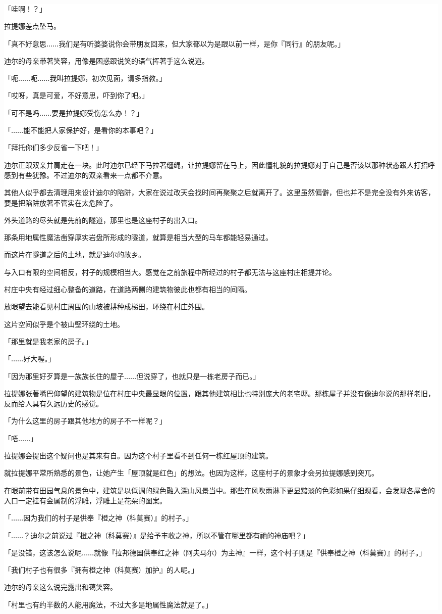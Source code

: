「哇啊！？」

拉提娜差点坠马。

「真不好意思……我们是有听婆婆说你会带朋友回来，但大家都以为是跟以前一样，是你『同行』的朋友呢。」

迪尔的母亲带著笑容，用像是困惑跟说笑的语气挥著手这么说道。

「呃……呃……我叫拉提娜，初次见面，请多指教。」

「哎呀，真是可爱，不好意思，吓到你了吧。」

「可不是吗……要是拉提娜受伤怎么办！？」

「……能不能把人家保护好，是看你的本事吧？」

「拜托你们多少反省一下吧！」

迪尔正跟双亲并肩走在一块。此时迪尔已经下马拉著缰绳，让拉提娜留在马上，因此懂礼貌的拉提娜对于自己是否该以那种状态跟人打招呼感到有些犹豫。不过迪尔的双亲看来一点都不介意。

其他人似乎都去清理用来设计迪尔的陷阱，大家在说过改天会找时间再聚聚之后就离开了。这里虽然偏僻，但也并不是完全没有外来访客，要是把陷阱放著不管实在太危险了。

外头道路的尽头就是先前的隧道，那里也是这座村子的出入口。

那条用地属性魔法凿穿厚实岩盘所形成的隧道，就算是相当大型的马车都能轻易通过。

而这片在隧道之后的土地，就是迪尔的故乡。

与入口有限的空间相反，村子的规模相当大。感觉在之前旅程中所经过的村子都无法与这座村庄相提并论。

村庄中央有经过细心整备的道路，在道路两侧的建筑物彼此也都有相当的间隔。

放眼望去能看见村庄周围的山坡被耕种成梯田，环绕在村庄外围。

这片空间似乎是个被山壁环绕的土地。

「那里就是我老家的房子。」

「……好大喔。」

「因为那里好歹算是一族族长住的屋子……但说穿了，也就只是一栋老房子而已。」

拉提娜张著嘴巴仰望的建筑物是位在村庄中央最显眼的位置，跟其他建筑相比也特别庞大的老宅邸。那栋屋子并没有像迪尔说的那样老旧，反而给人具有久远历史的感觉。

「为什么这里的房子跟其他地方的房子不一样呢？」

「唔……」

拉提娜会提出这个疑问也是其来有自。因为这个村子里看不到任何一栋红屋顶的建筑。

就拉提娜平常所熟悉的景色，让她产生「屋顶就是红色」的想法。也因为这样，这座村子的景象才会另拉提娜感到突兀。

在眼前带有田园气息的景色中，建筑是以低调的绿色融入深山风景当中。那些在风吹雨淋下更显黯淡的色彩如果仔细观看，会发现各屋舍的入口一定挂有金属制的浮雕，浮雕上是花朵的图案。

「……因为我们的村子是供奉『橙之神（科莫赛）』的村子。」

「……？迪尔之前说过『橙之神（科莫赛）』是给予丰收之神，所以不管在哪里都有祂的神庙吧？」

「是没错，这该怎么说呢……就像『拉邦德国供奉红之神（阿夫马尔）为主神』一样，这个村子则是『供奉橙之神（科莫赛）』的村子。」

「我们村子也有很多『拥有橙之神（科莫赛）加护』的人呢。」

迪尔的母亲这么说完露出和蔼笑容。

「村里也有约半数的人能用魔法，不过大多是地属性魔法就是了。」
